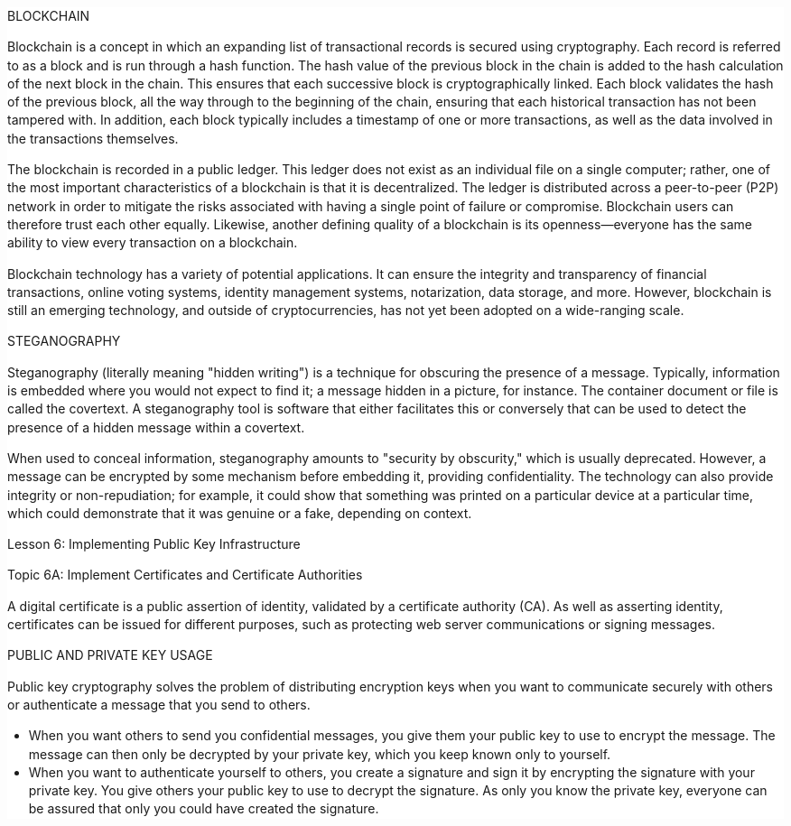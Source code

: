 BLOCKCHAIN 

Blockchain is a concept in which an expanding list of transactional records is secured using cryptography. Each record is referred to as a block and is run through a hash function. The hash value of the previous block in the chain is added to the hash calculation of the next block in the chain. This ensures that each successive block is cryptographically linked. Each block validates the hash of the previous block, all the way through to the beginning of the chain, ensuring that each historical transaction has not been tampered with. In addition, each block typically includes a timestamp of one or more transactions, as well as the data involved in the transactions themselves. 

The blockchain is recorded in a public ledger. This ledger does not exist as an individual file on a single computer; rather, one of the most important characteristics of a blockchain is that it is decentralized. The ledger is distributed across a peer-to-peer (P2P) network in order to mitigate the risks associated with having a single point of failure or compromise. Blockchain users can therefore trust each other equally. Likewise, another defining quality of a blockchain is its openness—everyone has the same ability to view every transaction on a blockchain. 

Blockchain technology has a variety of potential applications. It can ensure the integrity and transparency of financial transactions, online voting systems, identity management systems, notarization, data storage, and more. However, blockchain is still an emerging technology, and outside of cryptocurrencies, has not yet been adopted on a wide-ranging scale.

STEGANOGRAPHY 

Steganography (literally meaning "hidden writing") is a technique for obscuring the presence of a message. Typically, information is embedded where you would not expect to find it; a message hidden in a picture, for instance. The container document or file is called the covertext. A steganography tool is software that either facilitates this or conversely that can be used to detect the presence of a hidden message within a covertext. 

When used to conceal information, steganography amounts to "security by obscurity," which is usually deprecated. However, a message can be encrypted by some mechanism before embedding it, providing confidentiality. The technology can also provide integrity or non-repudiation; for example, it could show that something was printed on a particular device at a particular time, which could demonstrate that it was genuine or a fake, depending on context.

Lesson 6: Implementing Public Key Infrastructure

Topic 6A: Implement Certificates and Certificate Authorities

A digital certificate is a public assertion of identity, validated by a certificate authority (CA). As well as asserting identity, certificates can be issued for different purposes, such as protecting web server communications or signing messages.

PUBLIC AND PRIVATE KEY USAGE 

Public key cryptography solves the problem of distributing encryption keys when you want to communicate securely with others or authenticate a message that you send to others.

- When you want others to send you confidential messages, you give them your public key to use to encrypt the message. The message can then only be decrypted by your private key, which you keep known only to yourself.
- When you want to authenticate yourself to others, you create a signature and sign it by encrypting the signature with your private key. You give others your public key to use to decrypt the signature. As only you know the private key, everyone can be assured that only you could have created the signature.
